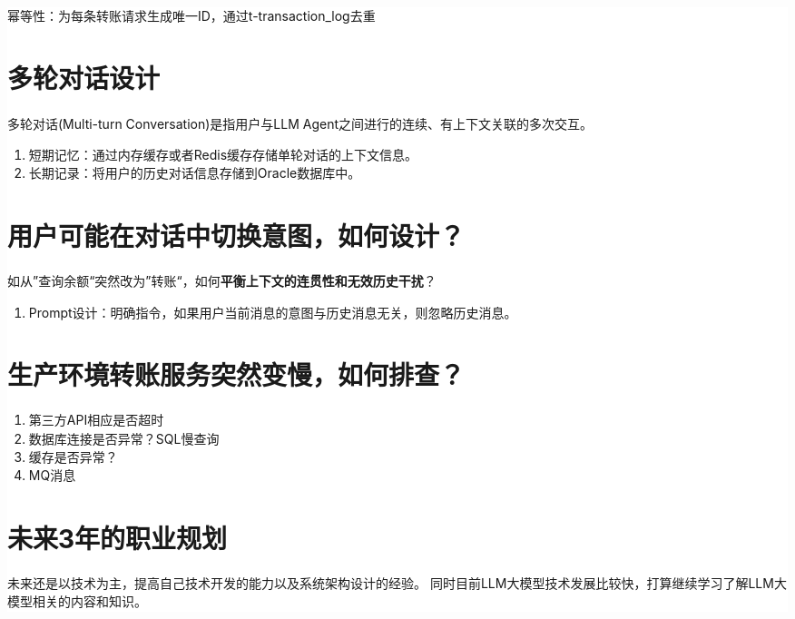 幂等性：为每条转账请求生成唯一ID，通过t-transaction_log去重

# 多轮对话设计

多轮对话(Multi-turn Conversation)是指用户与LLM Agent之间进行的连续、有上下文关联的多次交互。

1. 短期记忆：通过内存缓存或者Redis缓存存储单轮对话的上下文信息。
2. 长期记录：将用户的历史对话信息存储到Oracle数据库中。

# 用户可能在对话中切换意图，如何设计？
如从”查询余额“突然改为”转账“，如何**平衡上下文的连贯性和无效历史干扰**？

1. Prompt设计：明确指令，如果用户当前消息的意图与历史消息无关，则忽略历史消息。


# 生产环境转账服务突然变慢，如何排查？

1. 第三方API相应是否超时
2. 数据库连接是否异常？SQL慢查询
3. 缓存是否异常？
4. MQ消息



# 未来3年的职业规划

未来还是以技术为主，提高自己技术开发的能力以及系统架构设计的经验。
同时目前LLM大模型技术发展比较快，打算继续学习了解LLM大模型相关的内容和知识。


